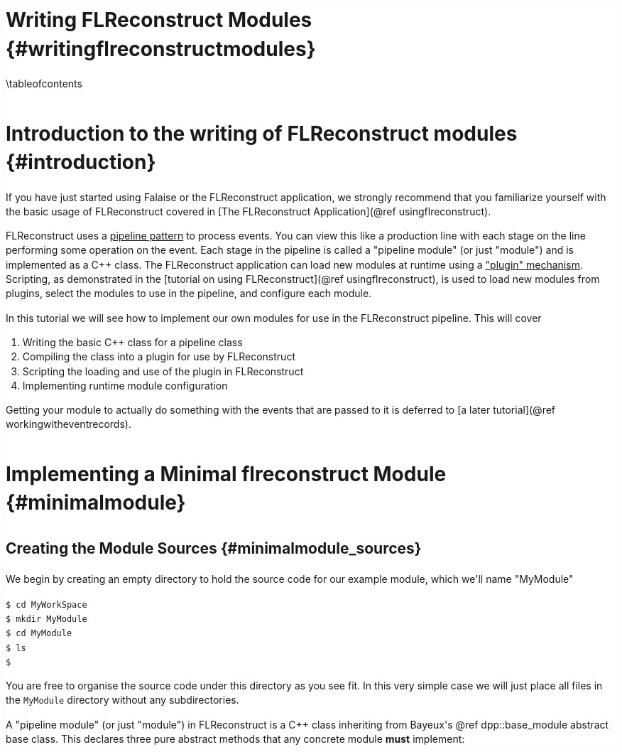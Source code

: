 Writing FLReconstruct Modules {#writingflreconstructmodules}
=============================

\tableofcontents

Introduction to the writing of FLReconstruct modules {#introduction}
========================================================================

If you have just started using Falaise or the FLReconstruct application,
we strongly recommend that you familiarize yourself with the basic usage
of FLReconstruct covered in [The FLReconstruct Application](@ref usingflreconstruct).

FLReconstruct uses a [pipeline pattern](http://en.wikipedia.org/wiki/Pipeline_%28software%29) to process events. You can view this like a production
line with each stage on the line performing some operation on the event.
Each stage in the pipeline is called a "pipeline module" (or just "module")
and is implemented as a C++ class. The FLReconstruct application can load
new modules at runtime using a ["plugin" mechanism](http://en.wikipedia.org/wiki/Plug-in_%28computing%29). Scripting, as demonstrated in the
[tutorial on using FLReconstruct](@ref usingflreconstruct), is used to load new modules from plugins,
select the modules to use in the pipeline, and configure each module.

In this tutorial we will see how to implement our own modules for
use in the FLReconstruct pipeline. This will cover

1. Writing the basic C++ class for a pipeline class
2. Compiling the class into a plugin for use by FLReconstruct
3. Scripting the loading and use of the plugin in FLReconstruct
4. Implementing runtime module configuration

Getting your module to actually do something with the events that are
passed to it is deferred to [a later tutorial](@ref workingwitheventrecords).

Implementing a Minimal flreconstruct Module {#minimalmodule}
===========================================
Creating the Module Sources {#minimalmodule_sources}
---------------------------
We begin by creating an empty directory to hold the source code for
our example module, which we'll name "MyModule"

~~~~~
$ cd MyWorkSpace
$ mkdir MyModule
$ cd MyModule
$ ls
$
~~~~~

You are free to organise the source code under this directory as you see
fit. In this very simple case we will just place all files in the `MyModule`
directory without any subdirectories.

A "pipeline module" (or just "module") in FLReconstruct is a C++ class
inheriting from Bayeux's @ref dpp::base_module abstract base class.
This declares three pure abstract methods that any concrete module **must**
implement:

